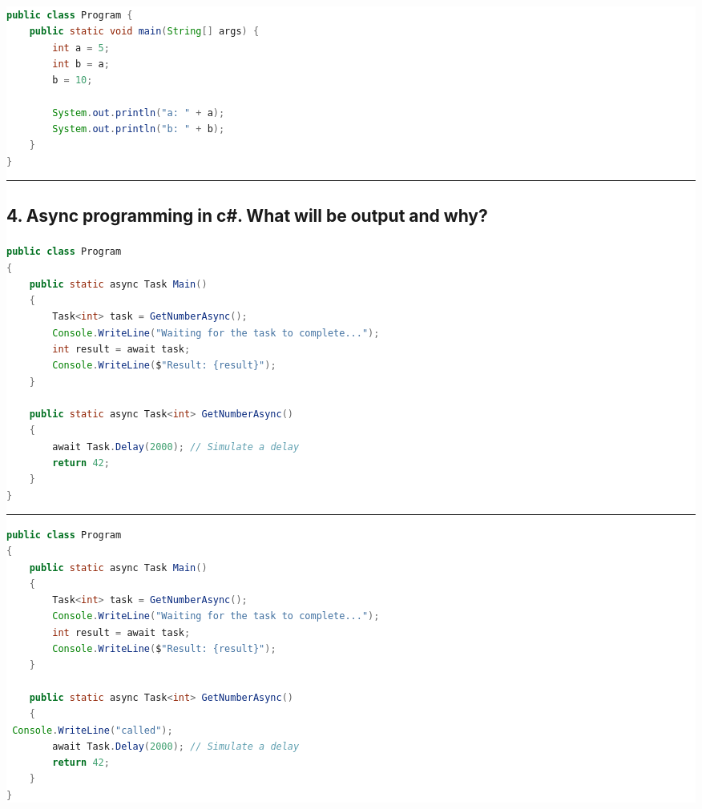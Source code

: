 

```java
public class Program {
    public static void main(String[] args) {
        int a = 5;
        int b = a;
        b = 10;
        
        System.out.println("a: " + a);
        System.out.println("b: " + b);
    }
}
```

___


## 4. Async programming in c#. What will be output and why?
```java
public class Program
{
    public static async Task Main()
    {
        Task<int> task = GetNumberAsync();
        Console.WriteLine("Waiting for the task to complete...");
        int result = await task;
        Console.WriteLine($"Result: {result}");
    }

    public static async Task<int> GetNumberAsync()
    {
        await Task.Delay(2000); // Simulate a delay
        return 42;
    }
}

```
___



```java
public class Program
{
    public static async Task Main()
    {
        Task<int> task = GetNumberAsync();
        Console.WriteLine("Waiting for the task to complete...");
        int result = await task;
        Console.WriteLine($"Result: {result}");
    }

    public static async Task<int> GetNumberAsync()
    {
 Console.WriteLine("called");
        await Task.Delay(2000); // Simulate a delay
        return 42;
    }
}
```
